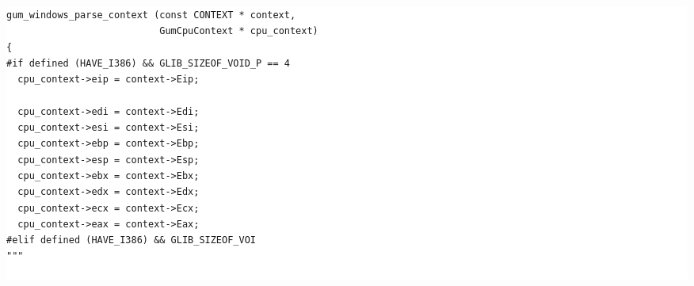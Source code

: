```
gum_windows_parse_context (const CONTEXT * context,
                           GumCpuContext * cpu_context)
{
#if defined (HAVE_I386) && GLIB_SIZEOF_VOID_P == 4
  cpu_context->eip = context->Eip;

  cpu_context->edi = context->Edi;
  cpu_context->esi = context->Esi;
  cpu_context->ebp = context->Ebp;
  cpu_context->esp = context->Esp;
  cpu_context->ebx = context->Ebx;
  cpu_context->edx = context->Edx;
  cpu_context->ecx = context->Ecx;
  cpu_context->eax = context->Eax;
#elif defined (HAVE_I386) && GLIB_SIZEOF_VOI
"""


```